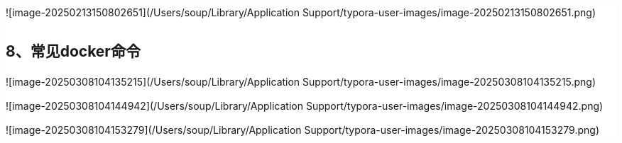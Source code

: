 ![image-20250213150802651](/Users/soup/Library/Application Support/typora-user-images/image-20250213150802651.png)

## 8、常见docker命令

![image-20250308104135215](/Users/soup/Library/Application Support/typora-user-images/image-20250308104135215.png)

![image-20250308104144942](/Users/soup/Library/Application Support/typora-user-images/image-20250308104144942.png)

![image-20250308104153279](/Users/soup/Library/Application Support/typora-user-images/image-20250308104153279.png)
